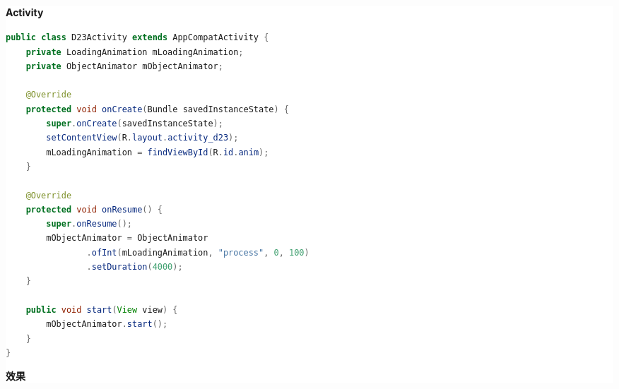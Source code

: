**Activity**

```java
public class D23Activity extends AppCompatActivity {
    private LoadingAnimation mLoadingAnimation;
    private ObjectAnimator mObjectAnimator;

    @Override
    protected void onCreate(Bundle savedInstanceState) {
        super.onCreate(savedInstanceState);
        setContentView(R.layout.activity_d23);
        mLoadingAnimation = findViewById(R.id.anim);
    }

    @Override
    protected void onResume() {
        super.onResume();
        mObjectAnimator = ObjectAnimator
                .ofInt(mLoadingAnimation, "process", 0, 100)
                .setDuration(4000);
    }

    public void start(View view) {
        mObjectAnimator.start();
    }
}
```

**效果**
